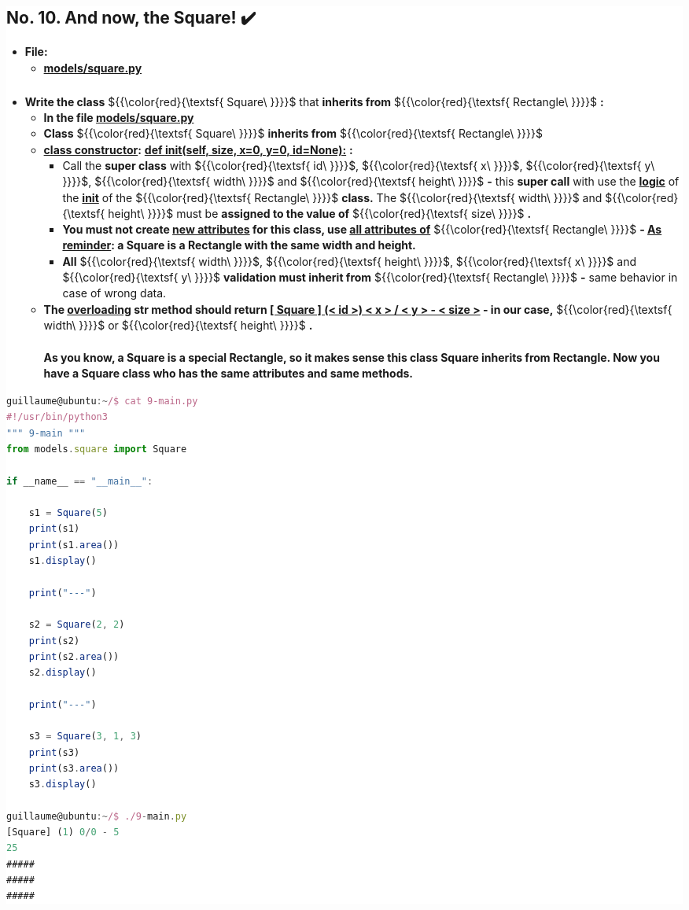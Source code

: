 ##

## **No. 10. And now, the Square!** :heavy_check_mark:
* **File:**
  * [**models/square.py**](./models/square.py)
###
* **Write the class** ${{\color{red}{\textsf{ Square\ \}}}}\$ that **inherits from** ${{\color{red}{\textsf{ Rectangle\ \}}}}\$ **:**
  * **In the file [models/square.py](./models/square.py)**
  * **Class** ${{\color{red}{\textsf{ Square\ \}}}}\$ **inherits from** ${{\color{red}{\textsf{ Rectangle\ \}}}}\$
  * **<ins>class constructor</ins>:**  [**def __init__(self, size, x=0, y=0, id=None):**](./models/square.py) **:**
      * Call the **super class** with ${{\color{red}{\textsf{ id\ \}}}}\$, ${{\color{red}{\textsf{ x\ \}}}}\$, ${{\color{red}{\textsf{ y\ \}}}}\$, ${{\color{red}{\textsf{ width\ \}}}}\$ and ${{\color{red}{\textsf{ height\ \}}}}\$ **-** this **super call** with use the **<ins>logic</ins>** of the [**__init__**](./models/__init__) of the ${{\color{red}{\textsf{ Rectangle\ \}}}}\$ **class.** The ${{\color{red}{\textsf{ width\ \}}}}\$ and ${{\color{red}{\textsf{ height\ \}}}}\$ must be **assigned to the value of** ${{\color{red}{\textsf{ size\ \}}}}\$ **.**
      * **You must not create <ins>new attributes</ins> for this class, use <ins>all attributes of</ins>** ${{\color{red}{\textsf{ Rectangle\ \}}}}\$ **- <ins>As reminder</ins>: a Square is a Rectangle with the same width and height.**
      * **All** ${{\color{red}{\textsf{ width\ \}}}}\$, ${{\color{red}{\textsf{ height\ \}}}}\$, ${{\color{red}{\textsf{ x\ \}}}}\$ and ${{\color{red}{\textsf{ y\ \}}}}\$ **validation must inherit from** ${{\color{red}{\textsf{ Rectangle\ \}}}}\$ **-** same behavior in case of wrong data.
  * **The <ins>overloading</ins> __str__ method should return <ins>[ Square ] (< id >) < x > / < y > - < size ></ins> - in our case,** ${{\color{red}{\textsf{ width\ \}}}}\$ or ${{\color{red}{\textsf{ height\ \}}}}\$ **.** <br><br>
**As you know, a Square is a special Rectangle, so it makes sense this class Square inherits from Rectangle. Now you have a Square class who has the same attributes and same methods.**

```js
guillaume@ubuntu:~/$ cat 9-main.py
#!/usr/bin/python3
""" 9-main """
from models.square import Square

if __name__ == "__main__":

    s1 = Square(5)
    print(s1)
    print(s1.area())
    s1.display()

    print("---")

    s2 = Square(2, 2)
    print(s2)
    print(s2.area())
    s2.display()

    print("---")

    s3 = Square(3, 1, 3)
    print(s3)
    print(s3.area())
    s3.display()

guillaume@ubuntu:~/$ ./9-main.py
[Square] (1) 0/0 - 5
25
#####
#####
#####
```